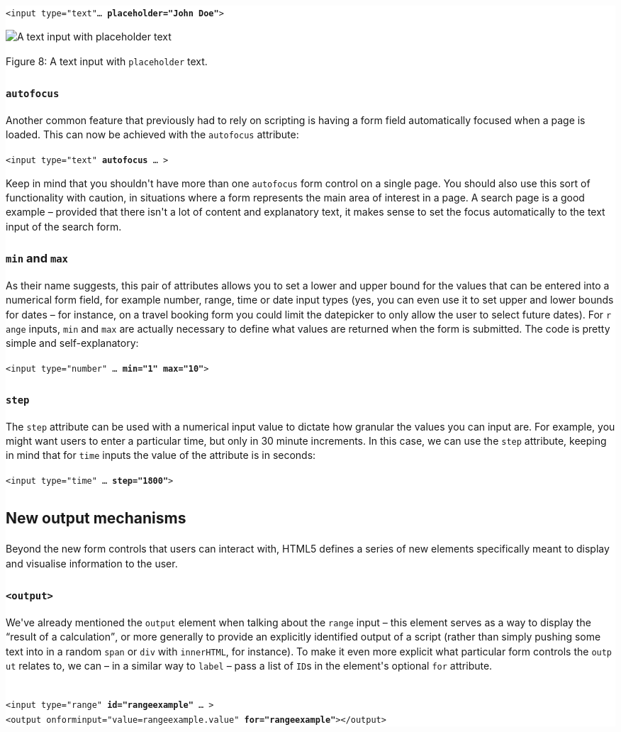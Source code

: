 <pre><code>&lt;input type=&quot;text&quot;… <strong>placeholder=&quot;John Doe&quot;</strong>&gt;</code></pre>
<p><img src="fig8.png" alt="A text input with placeholder text" /></p>
<p class="comment">Figure 8: A text input with <code>placeholder</code> text.</p>

<h3 id="autofocus"><code>autofocus</code></h3>

<p>Another common feature that previously had to rely on scripting is having a form field automatically focused when a page is loaded. This can now be achieved with the <code>autofocus</code> attribute:</p>

<pre><code>&lt;input type="text" <strong>autofocus</strong> … &gt;</code></pre>

<p>Keep in mind that you shouldn't have more than one <code>autofocus</code> form control on a single page. You should also use this sort of functionality with caution, in situations where a form represents the main area of interest in a page. A search page is a good example – provided that there isn't a lot of content and explanatory text, it makes sense to set the focus automatically to the text input of the search form.</p>

<h3 id="min-max"><code>min</code> and <code>max</code></h3>

<p>As their name suggests, this pair of attributes allows you to set a lower and upper bound for the values that can be entered into a numerical form field, for example number, range, time or date input types (yes, you can even use it to set upper and lower bounds for dates – for instance, on a travel booking form you could limit the datepicker to only allow the user to select future dates). For <code>range</code> inputs, <code>min</code> and <code>max</code> are actually necessary to define what values are  returned when the form is submitted. The code is pretty simple and self-explanatory:</p>

<pre><code>&lt;input type="number" … <strong>min="1" max="10"</strong>&gt;</code></pre>

<h3 id="step"><code>step</code></h3>

<p>The <code>step</code> attribute can be used with a numerical input value to dictate how granular the values you can input are. For example, you might want users to enter a particular time, but only in 30 minute increments. In this case, we can use the <code>step</code> attribute, keeping in mind that for <code>time</code> inputs the value of the attribute is in seconds:</p>

<pre><code>&lt;input type=&quot;time&quot; … <strong>step=&quot;1800&quot;</strong>&gt;</code></pre>

<h2 id="newoutput">New output mechanisms</h2>

<p>Beyond the new form controls that users can interact with, HTML5 defines a series of new elements specifically meant to display and visualise information to the user.</p>

<h3 id="output"><code>&lt;output&gt;</code></h3>

<p>We've already mentioned the <code>output</code> element when talking about the <code>range</code> input – this element serves as a way to display the <q>result of a calculation</q>, or more generally to provide an explicitly identified output of a script (rather than simply pushing some text into in a random <code>span</code> or <code>div</code> with <code>innerHTML</code>, for instance). To make it even more explicit what particular form controls the <code>output</code> relates to, we can – in a similar way to <code>label</code> – pass a list of <code>ID</code>s in the element's optional <code>for</code> attribute.</p>

<pre><code>
&lt;input type=&quot;range&quot; <strong>id=&quot;rangeexample&quot;</strong> … &gt;
&lt;output onforminput=&quot;value=rangeexample.value&quot; <strong>for=&quot;rangeexample&quot;</strong>&gt;&lt;/output&gt;</code></pre>
